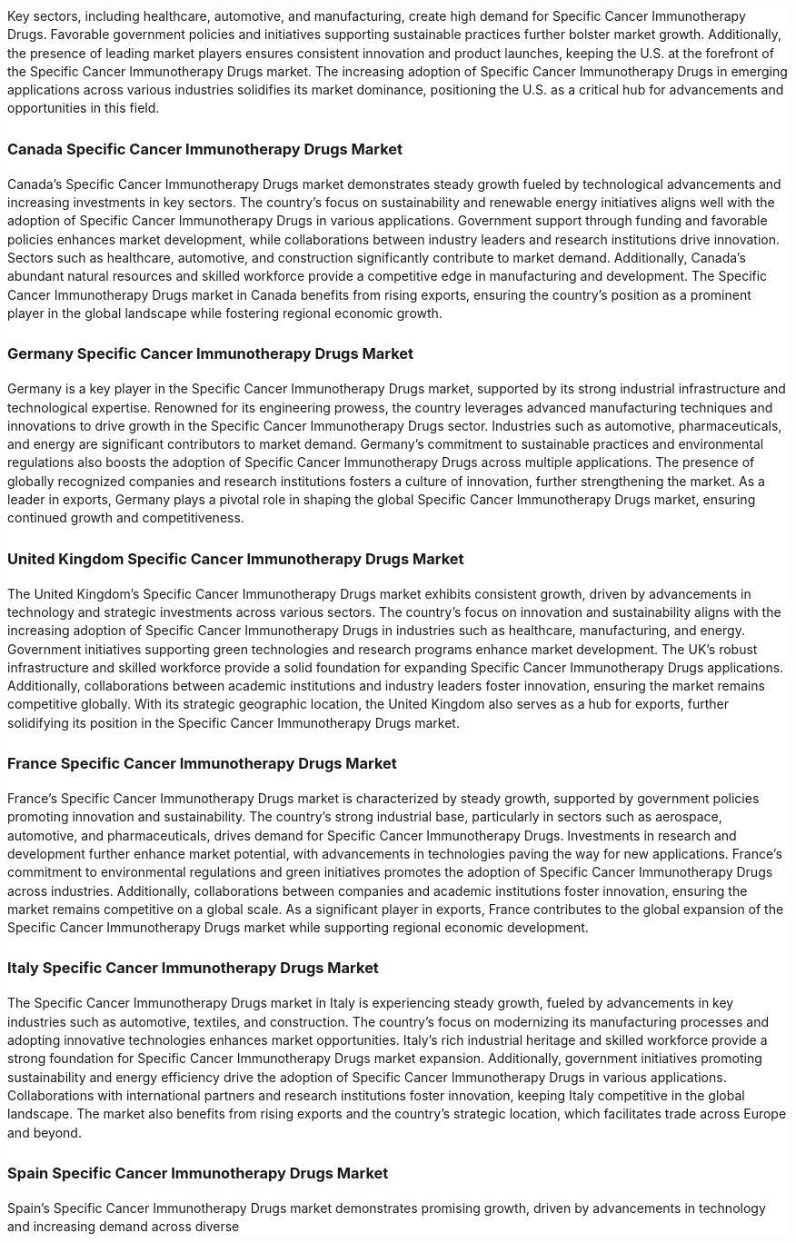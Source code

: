 Key sectors, including healthcare, automotive, and manufacturing, create high demand for Specific Cancer Immunotherapy Drugs. Favorable government policies and initiatives supporting sustainable practices further bolster market growth. Additionally, the presence of leading market players ensures consistent innovation and product launches, keeping the U.S. at the forefront of the Specific Cancer Immunotherapy Drugs market. The increasing adoption of Specific Cancer Immunotherapy Drugs in emerging applications across various industries solidifies its market dominance, positioning the U.S. as a critical hub for advancements and opportunities in this field.</p><h3>Canada Specific Cancer Immunotherapy Drugs Market</h3><p>Canada&rsquo;s Specific Cancer Immunotherapy Drugs market demonstrates steady growth fueled by technological advancements and increasing investments in key sectors. The country&rsquo;s focus on sustainability and renewable energy initiatives aligns well with the adoption of Specific Cancer Immunotherapy Drugs in various applications. Government support through funding and favorable policies enhances market development, while collaborations between industry leaders and research institutions drive innovation. Sectors such as healthcare, automotive, and construction significantly contribute to market demand. Additionally, Canada&rsquo;s abundant natural resources and skilled workforce provide a competitive edge in manufacturing and development. The Specific Cancer Immunotherapy Drugs market in Canada benefits from rising exports, ensuring the country&rsquo;s position as a prominent player in the global landscape while fostering regional economic growth.</p><h3>Germany Specific Cancer Immunotherapy Drugs Market</h3><p>Germany is a key player in the Specific Cancer Immunotherapy Drugs market, supported by its strong industrial infrastructure and technological expertise. Renowned for its engineering prowess, the country leverages advanced manufacturing techniques and innovations to drive growth in the Specific Cancer Immunotherapy Drugs sector. Industries such as automotive, pharmaceuticals, and energy are significant contributors to market demand. Germany&rsquo;s commitment to sustainable practices and environmental regulations also boosts the adoption of Specific Cancer Immunotherapy Drugs across multiple applications. The presence of globally recognized companies and research institutions fosters a culture of innovation, further strengthening the market. As a leader in exports, Germany plays a pivotal role in shaping the global Specific Cancer Immunotherapy Drugs market, ensuring continued growth and competitiveness.</p><h3>United Kingdom Specific Cancer Immunotherapy Drugs Market</h3><p>The United Kingdom&rsquo;s Specific Cancer Immunotherapy Drugs market exhibits consistent growth, driven by advancements in technology and strategic investments across various sectors. The country&rsquo;s focus on innovation and sustainability aligns with the increasing adoption of Specific Cancer Immunotherapy Drugs in industries such as healthcare, manufacturing, and energy. Government initiatives supporting green technologies and research programs enhance market development. The UK&rsquo;s robust infrastructure and skilled workforce provide a solid foundation for expanding Specific Cancer Immunotherapy Drugs applications. Additionally, collaborations between academic institutions and industry leaders foster innovation, ensuring the market remains competitive globally. With its strategic geographic location, the United Kingdom also serves as a hub for exports, further solidifying its position in the Specific Cancer Immunotherapy Drugs market.</p><h3>France Specific Cancer Immunotherapy Drugs Market</h3><p>France&rsquo;s Specific Cancer Immunotherapy Drugs market is characterized by steady growth, supported by government policies promoting innovation and sustainability. The country&rsquo;s strong industrial base, particularly in sectors such as aerospace, automotive, and pharmaceuticals, drives demand for Specific Cancer Immunotherapy Drugs. Investments in research and development further enhance market potential, with advancements in technologies paving the way for new applications. France&rsquo;s commitment to environmental regulations and green initiatives promotes the adoption of Specific Cancer Immunotherapy Drugs across industries. Additionally, collaborations between companies and academic institutions foster innovation, ensuring the market remains competitive on a global scale. As a significant player in exports, France contributes to the global expansion of the Specific Cancer Immunotherapy Drugs market while supporting regional economic development.</p><h3>Italy Specific Cancer Immunotherapy Drugs Market</h3><p>The Specific Cancer Immunotherapy Drugs market in Italy is experiencing steady growth, fueled by advancements in key industries such as automotive, textiles, and construction. The country&rsquo;s focus on modernizing its manufacturing processes and adopting innovative technologies enhances market opportunities. Italy&rsquo;s rich industrial heritage and skilled workforce provide a strong foundation for Specific Cancer Immunotherapy Drugs market expansion. Additionally, government initiatives promoting sustainability and energy efficiency drive the adoption of Specific Cancer Immunotherapy Drugs in various applications. Collaborations with international partners and research institutions foster innovation, keeping Italy competitive in the global landscape. The market also benefits from rising exports and the country&rsquo;s strategic location, which facilitates trade across Europe and beyond.</p><h3>Spain Specific Cancer Immunotherapy Drugs Market</h3><p>Spain&rsquo;s Specific Cancer Immunotherapy Drugs market demonstrates promising growth, driven by advancements in technology and increasing demand across diverse